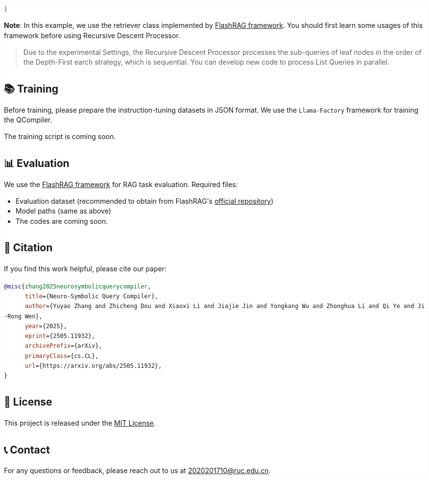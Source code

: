 ```python
)
```
**Note**: In this example, we use the retriever class implemented by [FlashRAG framework](https://github.com/RUC-NLPIR/FlashRAG). You should first learn some usages of this framework before using Recursive Descent Processor.

> Due to the experimental Settings, the Recursive Descent Processor processes the sub-queries of leaf nodes in the order of the Depth-First earch strategy, which is sequential. You can develop new code to process List Queries in parallel.

## 📚 Training

Before training, please prepare the instruction-tuning datasets in JSON format. We use the `Llama-Factory` framework for training the QCompiler.

The training script is coming soon.

## 📊 Evaluation

We use the [FlashRAG framework](https://github.com/RUC-NLPIR/FlashRAG) for RAG task evaluation. Required files:

- Evaluation dataset (recommended to obtain from FlashRAG's [official repository](https://huggingface.co/datasets/RUC-NLPIR/FlashRAG_datasets))
- Model paths (same as above)
- The codes are coming soon.

## 📄 Citation

If you find this work helpful, please cite our paper:
```bibtex
@misc{zhang2025neurosymbolicquerycompiler,
      title={Neuro-Symbolic Query Compiler}, 
      author={Yuyao Zhang and Zhicheng Dou and Xiaoxi Li and Jiajie Jin and Yongkang Wu and Zhonghua Li and Qi Ye and Ji-Rong Wen},
      year={2025},
      eprint={2505.11932},
      archivePrefix={arXiv},
      primaryClass={cs.CL},
      url={https://arxiv.org/abs/2505.11932}, 
}
```

## 📄 License

This project is released under the [MIT License](LICENSE).

## 📞 Contact

For any questions or feedback, please reach out to us at [2020201710@ruc.edu.cn](2020201710@ruc.edu.cn).